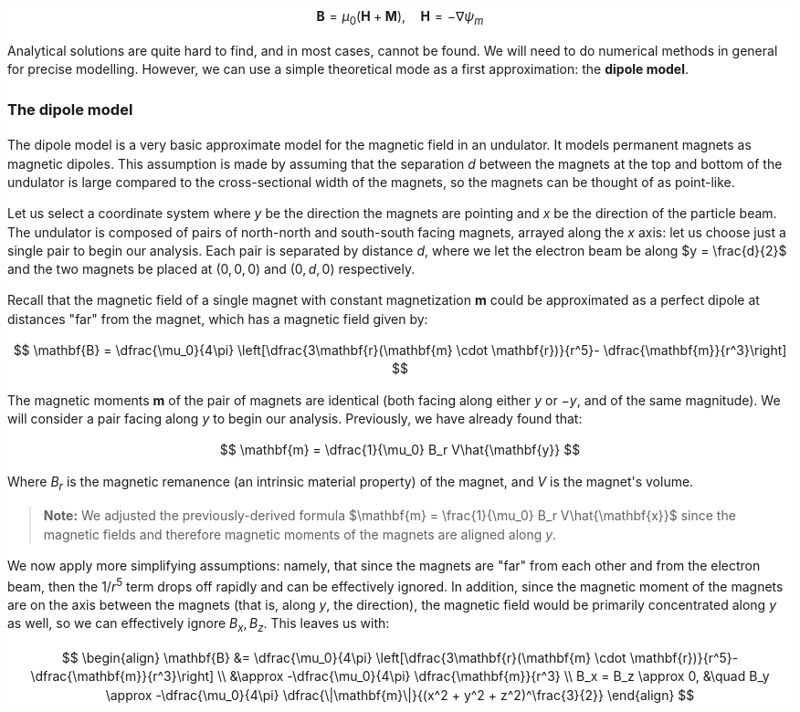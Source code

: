 $$
\mathbf{B} = \mu_0 (\mathbf{H} + \mathbf{M}), \quad \mathbf{H} = -\nabla \psi_m
$$

Analytical solutions are quite hard to find, and in most cases, cannot be found. We will need to do numerical methods in general for precise modelling. However, we can use a simple theoretical mode as a first approximation: the **dipole model**.

### The dipole model

The dipole model is a very basic approximate model for the magnetic field in an undulator. It models permanent magnets as magnetic dipoles. This assumption is made by assuming that the separation $d$ between the magnets at the top and bottom of the undulator is large compared to the cross-sectional width of the magnets, so the magnets can be thought of as point-like.

Let us select a coordinate system where $y$ be the direction the magnets are pointing and $x$ be the direction of the particle beam. The undulator is composed of pairs of north-north and south-south facing magnets, arrayed along the $x$ axis: let us choose just a single pair to begin our analysis. Each pair is separated by distance $d$, where we let the electron beam be along $y = \frac{d}{2}$ and the two magnets be placed at $(0,0,0)$ and $(0,d,0)$ respectively.

Recall that the magnetic field of a single magnet with constant magnetization $\mathbf{m}$ could be approximated as a perfect dipole at distances "far" from the magnet, which has a magnetic field given by:

$$
\mathbf{B} = \dfrac{\mu_0}{4\pi} \left[\dfrac{3\mathbf{r}(\mathbf{m} \cdot \mathbf{r})}{r^5}- \dfrac{\mathbf{m}}{r^3}\right]
$$

The magnetic moments $\mathbf{m}$ of the pair of magnets are identical (both facing along either $y$ or $-y$, and of the same magnitude). We will consider a pair facing along $y$ to begin our analysis. Previously, we have already found that:

$$
\mathbf{m} = \dfrac{1}{\mu_0} B_r V\hat{\mathbf{y}}
$$

Where $B_r$ is the magnetic remanence (an intrinsic material property) of the magnet, and $V$ is the magnet's volume.

> **Note:** We adjusted the previously-derived formula $\mathbf{m} = \frac{1}{\mu_0} B_r V\hat{\mathbf{x}}$ since the magnetic fields and therefore magnetic moments of the magnets are aligned along $y$.

We now apply more simplifying assumptions: namely, that since the magnets are "far" from each other and from the electron beam, then the $1/r^5$ term drops off rapidly and can be effectively ignored. In addition, since the magnetic moment of the magnets are on the axis between the magnets (that is, along $y$, the direction), the magnetic field would be primarily concentrated along $y$ as well, so we can effectively ignore $B_x, B_z$. This leaves us with:

$$
\begin{align}
\mathbf{B} &= \dfrac{\mu_0}{4\pi} \left[\dfrac{3\mathbf{r}(\mathbf{m} \cdot \mathbf{r})}{r^5}- \dfrac{\mathbf{m}}{r^3}\right] \\
&\approx -\dfrac{\mu_0}{4\pi} \dfrac{\mathbf{m}}{r^3} \\
B_x = B_z \approx 0, &\quad  B_y \approx -\dfrac{\mu_0}{4\pi} \dfrac{\|\mathbf{m}\|}{(x^2 + y^2 + z^2)^\frac{3}{2}}
\end{align}
$$


[^1]: From [Physics Stack Exchange](https://physics.stackexchange.com/questions/189004/finding-the-magnetic-moment-of-a-permanent-magnet-to-calculate-the-torque-when-e)
[^2]: See [this answer](https://physics.stackexchange.com/questions/748197/field-lines-of-two-bar-magnets-becoming-one-bar-magnet)
[^3]: From the [mathematica tutorial](https://reference.wolfram.com/language/PDEModels/tutorial/Electromagnetics/MagnetostaticsForPermanentMagnets.html)
[^4]: See [here](https://apps.dtic.mil/sti/tr/pdf/ADA556259.pdf) (page 24)
[^5]: See the [Wikipedia article on Richardson's law](https://en.wikipedia.org/wiki/Thermionic_emission#Richardson's_law)
[^6]: See [here](http://hyperphysics.phy-astr.gsu.edu/hbase/Tables/photoelec.html)
[^7]: From [Los Alamos US Particle Accelerator School](https://uspas.fnal.gov/materials/09UNM/Day%202.pdf)
[^8]: See Ye et. al. (2017), https://pubs.rsc.org/en/content/articlehtml/2017/tc/c6tc04594d
[^9]: See Wang and Yu (2023), _Principles of photocatalysis_, _"Solar spectrum"_, https://www.sciencedirect.com/science/article/abs/pii/B9780443187865000020
[^10]: See [this Physics SE answer](https://physics.stackexchange.com/questions/340592/photoelectric-effect-how-can-number-of-electrons-emitted-be-independent-of-freq/340648#340648)
[^11]: From a [table of emissivity values](https://www.design1st.com/Design-Resource-Library/engineering_data/ThermalEmissivityValues.pdf)
[^12]: According to the [official NASA documentation](https://mars.nasa.gov/internal_resources/788/) on the RTG of the [Perseverance rover](https://science.nasa.gov/mission/mars-2020-perseverance/)
[^13]: According to [section 2.1 of this paper](https://advanced.onlinelibrary.wiley.com/doi/full/10.1002/advs.202203150)
[^14]: See the [associated Wikipedia article](https://en.wikipedia.org/wiki/Fresnel_equations#Power_(intensity)_reflection_and_transmission_coefficients). We assume normal incidence as the electromagnetic waves in a laser propagate almost exclusively parallel to the optical axis.
[^15]: From Jackson, _Classical Electrodynamics, 3rd ed._ Chapter 14.5 (pg. 677). Note that Jackson gives $x = a \sin k_0 z$, where $a$ is the maximum amplitude of oscillations. We have changed this to $z = z_0 \sin k_0 x$ due to our differing conventions for the coordinate system (our $x$ and $z$ are swapped compared to Jackson's coordinates) and we have replaced $a$ with $z_0$ to avoid confusion with the acceleration.
[^16]: See the [associated Wikipedia article](https://en.wikipedia.org/wiki/Li%C3%A9nard%E2%80%93Wiechert_potential#Field_computation)
[^17]: From the [Physics 222 course web notes](http://labman.phys.utk.edu/phys222core/modules/m6/production_of_em_waves.html) from the University of Tennessee, quote: _"The radiation field Erad produced by an accelerating point charge decreases as $1/r$, while the static Coulomb field decreases as $1/r^2$.  The static field decreases with distance much faster than the radiation field, and therefore the radiation field will dominate at large distance for accelerating charge distributions._
[^18]: Also from the [Physics 222 course web notes](http://labman.phys.utk.edu/phys222core/modules/m6/production_of_em_waves.html) from the University of Tennessee. They give the equation as $\mathbf{E}(\mathbf{r}, t) = -\frac{1}{4\pi \varepsilon_0} \frac{q}{c^2 r'} \mathbf{a}_\perp(t - r'/c)$, where $r'$ is the _"...distance at some earlier time, called the retarded time, when the radiation field was produced"_, which we write as $r' = |\mathbf{r}-\mathbf{r}_s(t)|$.
[^19]: From the [associated Wikipedia article](https://en.wikipedia.org/wiki/Li%C3%A9nard%E2%80%93Wiechert_potential#Derivation)
[^20]: From the CERN accelerator school's slides for an [Introduction to Free Electron Lasers](https://cas.web.cern.ch/sites/default/files/lectures/granada-2012/wolskifreeelectronlasers.pdf)
[^21]: From [Scientific Imaging](https://scientificimaging.com/knowledge-base/quantum-efficiency-spec-res/). Data taken from the interactive comparative QE curve plot at $\lambda = \pu{390 nm}$.
[^22]: More details in the [Gyrotron wikipedia article](https://en.wikipedia.org/wiki/Gyrotron)